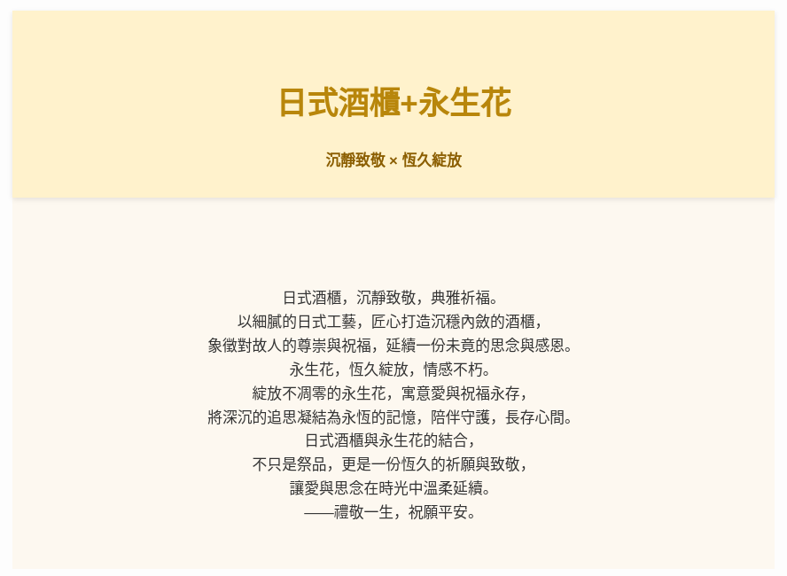 <!DOCTYPE html>
<html lang="zh-Hant">
<head>
  <meta charset="UTF-8">
  <meta name="viewport" content="width=device-width, initial-scale=1.0">
  <title>日式酒櫃+永生花 — 沉靜致敬 × 恆久綻放</title>
  <style>
    * { margin: 0; padding: 0; box-sizing: border-box; font-family: 'Noto Sans TC', '微軟正黑體', sans-serif; scroll-behavior: smooth; }
    body { background: #fdf8f0; color: #333; line-height: 1.6; }
    header { background: #fff2cc; text-align: center; padding: 2rem 1rem; box-shadow: 0 2px 6px rgba(0,0,0,0.1); }
    header h1 { font-size: 2.5rem; color: #b8860b; margin-bottom: 0.5rem; }
    header h2 { font-size: 1.2rem; color: #8b5e00; }
    section { padding: 2rem 1rem; max-width: 1000px; margin: auto; }
    .intro p { font-size: 1.2rem; margin-bottom: 1.5rem; text-align: center; }
    .slider { position: relative; overflow: hidden; border-radius: 10px; box-shadow: 0 4px 12px rgba(0,0,0,0.15); height: 500px; }
    .slides { display: flex; transition: transform 0.5s ease-in-out; height: 100%; }
    .slides img { width: 100%; height: 500px; flex-shrink: 0; object-fit: cover; }
    .gallery-controls { text-align: center; margin-top: 1rem; }
    .gallery-controls button { background: #b8860b; color: white; border: none; padding: 0.5rem 1rem; margin: 0 0.5rem; border-radius: 5px; cursor: pointer; font-size: 1rem; }
    .gallery-controls button:hover { background: #d4a017; }
    .features { margin-top: 2rem; }
    .features ul { list-style-type: square; padding-left: 1.5rem; }
    .features li { margin-bottom: 0.8rem; font-size: 1.1rem; }
    .contact { text-align: center; margin-top: 3rem; }
    .contact a { display: inline-block; background: #b8860b; color: #fff; padding: 0.8rem 1.5rem; border-radius: 30px; text-decoration: none; font-size: 1.2rem; transition: background 0.3s; }
    .contact a:hover { background: #d4a017; }
    .back-to-top { position: fixed; bottom: 20px; right: 20px; }
    .back-to-top a { background: #b8860b; color: white; border-radius: 50%; width: 50px; height: 50px; display: flex; justify-content: center; align-items: center; text-decoration: none; font-size: 24px; box-shadow: 0 0 10px rgba(0,0,0,0.3); cursor: pointer; }
    .back-to-top a:hover { background: #d4a017; }
    footer { background: #fff2cc; text-align: center; padding: 1rem; font-size: 0.9rem; margin-top: 2rem; }
  </style>
</head>
<body>

<header id="top">
  <h1>日式酒櫃+永生花</h1>
  <h2>沉靜致敬 × 恆久綻放</h2>
</header>

<section class="intro">
  <p>
    日式酒櫃，沉靜致敬，典雅祈福。<br>
    以細膩的日式工藝，匠心打造沉穩內斂的酒櫃，<br>
    象徵對故人的尊崇與祝福，延續一份未竟的思念與感恩。<br>
    永生花，恆久綻放，情感不朽。<br>
    綻放不凋零的永生花，寓意愛與祝福永存，<br>
    將深沉的追思凝結為永恆的記憶，陪伴守護，長存心間。<br>
    日式酒櫃與永生花的結合，<br>
    不只是祭品，更是一份恆久的祈願與致敬，<br>
    讓愛與思念在時光中溫柔延續。<br>
    ——禮敬一生，祝願平安。
  </p>
</section>
